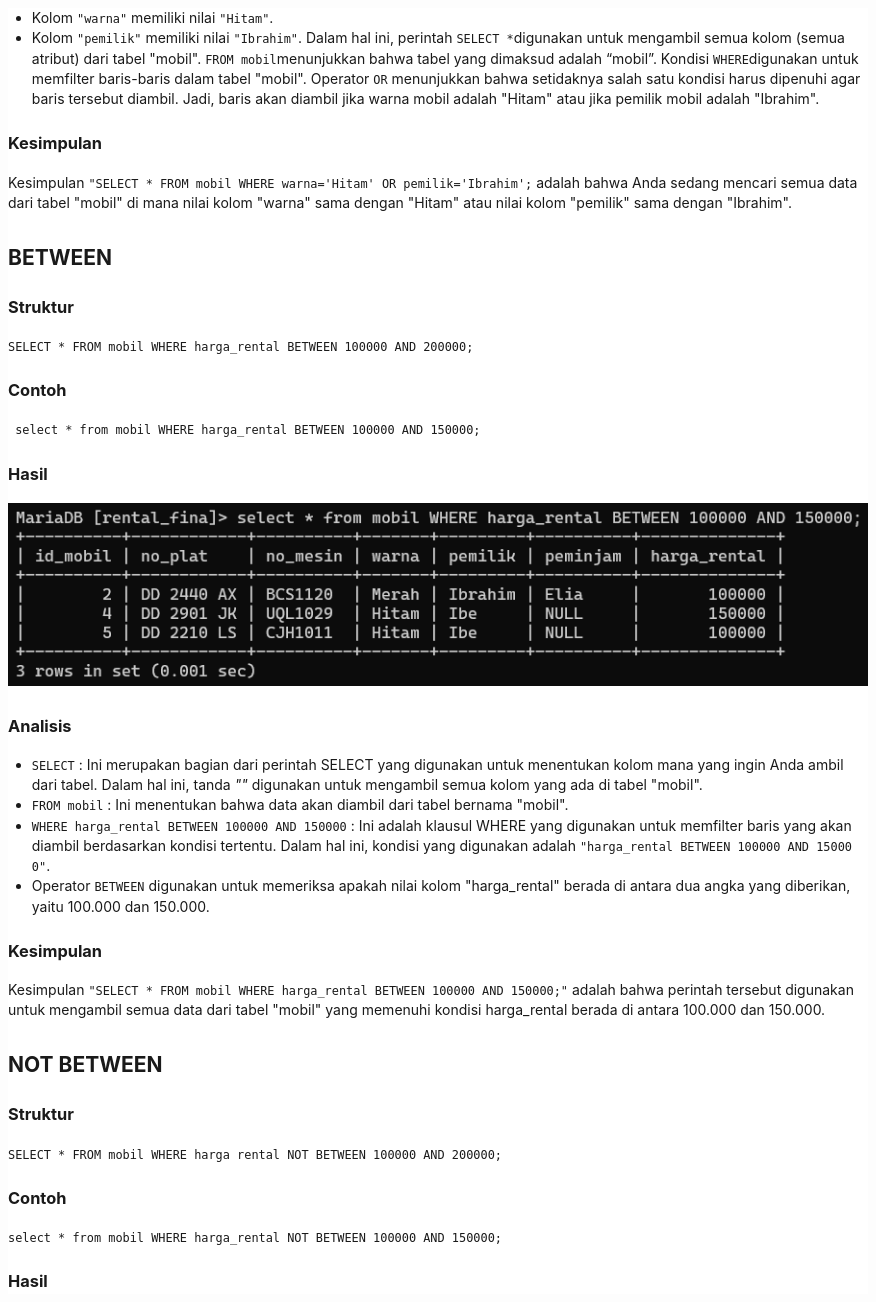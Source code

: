 - Kolom `"warna"` memiliki nilai `"Hitam"`.
- Kolom `"pemilik"` memiliki nilai `"Ibrahim"`.
Dalam hal ini, perintah `SELECT *`digunakan untuk mengambil semua kolom (semua atribut) dari tabel "mobil". `FROM mobil`menunjukkan bahwa tabel yang dimaksud adalah “mobil”. Kondisi `WHERE`digunakan untuk memfilter baris-baris dalam tabel "mobil". Operator `OR` menunjukkan bahwa setidaknya salah satu kondisi harus dipenuhi agar baris tersebut diambil. Jadi, baris akan diambil jika warna mobil adalah "Hitam" atau jika pemilik mobil adalah "Ibrahim".
### Kesimpulan
Kesimpulan `"SELECT * FROM mobil WHERE warna='Hitam' OR pemilik='Ibrahim';` adalah bahwa Anda sedang mencari semua data dari tabel "mobil" di mana nilai kolom "warna" sama dengan "Hitam" atau nilai kolom "pemilik" sama dengan "Ibrahim".
## BETWEEN
### Struktur
```mysql
SELECT * FROM mobil WHERE harga_rental BETWEEN 100000 AND 200000;
```
### Contoh
```mysql
 select * from mobil WHERE harga_rental BETWEEN 100000 AND 150000;
```
### Hasil
![](aset/ss3.png)
### Analisis
- `SELECT` : Ini merupakan bagian dari perintah SELECT yang digunakan untuk menentukan kolom mana yang ingin Anda ambil dari tabel. Dalam hal ini, tanda _""_ digunakan untuk mengambil semua kolom yang ada di tabel "mobil".
- `FROM mobil` : Ini menentukan bahwa data akan diambil dari tabel bernama "mobil".
- `WHERE harga_rental BETWEEN 100000 AND 150000` : Ini adalah klausul WHERE yang digunakan untuk memfilter baris yang akan diambil berdasarkan kondisi tertentu. Dalam hal ini, kondisi yang digunakan adalah `"harga_rental BETWEEN 100000 AND 150000"`.
- Operator `BETWEEN` digunakan untuk memeriksa apakah nilai kolom "harga_rental" berada di antara dua angka yang diberikan, yaitu 100.000 dan 150.000.
### Kesimpulan
Kesimpulan `"SELECT * FROM mobil WHERE harga_rental BETWEEN 100000 AND 150000;"` adalah bahwa perintah tersebut digunakan untuk mengambil semua data dari tabel "mobil" yang memenuhi kondisi harga_rental berada di antara 100.000 dan 150.000. 
## NOT BETWEEN
### Struktur
```mysql
SELECT * FROM mobil WHERE harga rental NOT BETWEEN 100000 AND 200000;
```
### Contoh
```mysql
select * from mobil WHERE harga_rental NOT BETWEEN 100000 AND 150000;
```
### Hasil
